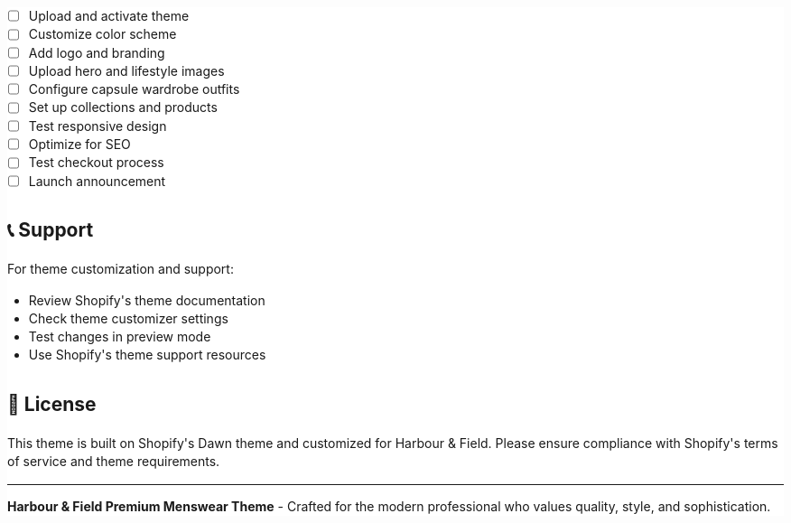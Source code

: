 - [ ] Upload and activate theme
- [ ] Customize color scheme
- [ ] Add logo and branding
- [ ] Upload hero and lifestyle images
- [ ] Configure capsule wardrobe outfits
- [ ] Set up collections and products
- [ ] Test responsive design
- [ ] Optimize for SEO
- [ ] Test checkout process
- [ ] Launch announcement

## 📞 Support

For theme customization and support:
- Review Shopify's theme documentation
- Check theme customizer settings
- Test changes in preview mode
- Use Shopify's theme support resources

## 📄 License

This theme is built on Shopify's Dawn theme and customized for Harbour & Field. Please ensure compliance with Shopify's terms of service and theme requirements.

---

**Harbour & Field Premium Menswear Theme** - Crafted for the modern professional who values quality, style, and sophistication.
